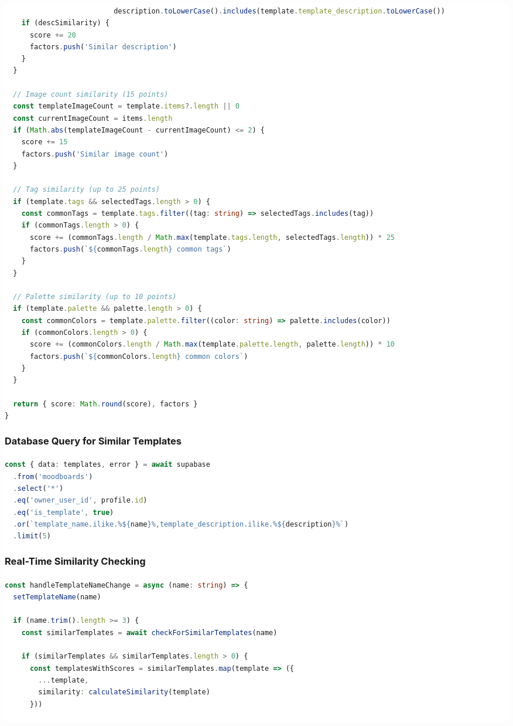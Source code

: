```typescript
                          description.toLowerCase().includes(template.template_description.toLowerCase())
    if (descSimilarity) {
      score += 20
      factors.push('Similar description')
    }
  }

  // Image count similarity (15 points)
  const templateImageCount = template.items?.length || 0
  const currentImageCount = items.length
  if (Math.abs(templateImageCount - currentImageCount) <= 2) {
    score += 15
    factors.push('Similar image count')
  }

  // Tag similarity (up to 25 points)
  if (template.tags && selectedTags.length > 0) {
    const commonTags = template.tags.filter((tag: string) => selectedTags.includes(tag))
    if (commonTags.length > 0) {
      score += (commonTags.length / Math.max(template.tags.length, selectedTags.length)) * 25
      factors.push(`${commonTags.length} common tags`)
    }
  }

  // Palette similarity (up to 10 points)
  if (template.palette && palette.length > 0) {
    const commonColors = template.palette.filter((color: string) => palette.includes(color))
    if (commonColors.length > 0) {
      score += (commonColors.length / Math.max(template.palette.length, palette.length)) * 10
      factors.push(`${commonColors.length} common colors`)
    }
  }

  return { score: Math.round(score), factors }
}
```

### **Database Query for Similar Templates**
```typescript
const { data: templates, error } = await supabase
  .from('moodboards')
  .select('*')
  .eq('owner_user_id', profile.id)
  .eq('is_template', true)
  .or(`template_name.ilike.%${name}%,template_description.ilike.%${description}%`)
  .limit(5)
```

### **Real-Time Similarity Checking**
```typescript
const handleTemplateNameChange = async (name: string) => {
  setTemplateName(name)
  
  if (name.trim().length >= 3) {
    const similarTemplates = await checkForSimilarTemplates(name)
    
    if (similarTemplates && similarTemplates.length > 0) {
      const templatesWithScores = similarTemplates.map(template => ({
        ...template,
        similarity: calculateSimilarity(template)
      }))
      
```